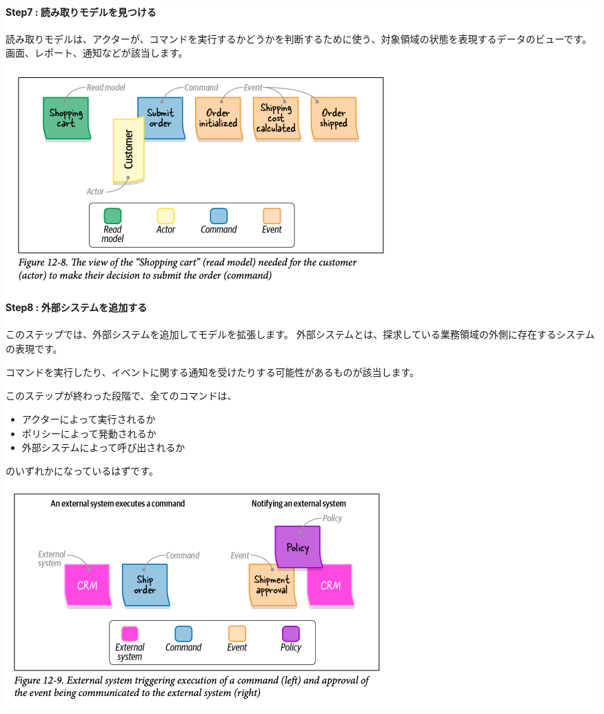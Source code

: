 #### Step7 : 読み取りモデルを見つける

読み取りモデルは、アクターが、コマンドを実行するかどうかを判断するために使う、対象領域の状態を表現するデータのビューです。
画面、レポート、通知などが該当します。

![fig12-8](./pics/fig12-8.png)

#### Step8 : 外部システムを追加する

このステップでは、外部システムを追加してモデルを拡張します。
外部システムとは、探求している業務領域の外側に存在するシステムの表現です。

コマンドを実行したり、イベントに関する通知を受けたりする可能性があるものが該当します。

このステップが終わった段階で、全てのコマンドは、
- アクターによって実行されるか
- ポリシーによって発動されるか
- 外部システムによって呼び出されるか

のいずれかになっているはずです。

![fig12-9](./pics/fig12-9.png)
